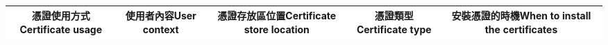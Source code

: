 
|                                 <span data-ttu-id="bc150-107">憑證使用方式</span><span class="sxs-lookup"><span data-stu-id="bc150-107">Certificate usage</span></span>                                 |                             <span data-ttu-id="bc150-108">使用者內容</span><span class="sxs-lookup"><span data-stu-id="bc150-108">User context</span></span>                              |                                                                                                                                                                                     <span data-ttu-id="bc150-109">憑證存放區位置</span><span class="sxs-lookup"><span data-stu-id="bc150-109">Certificate store location</span></span>                                                                                                                                                                                      |                      <span data-ttu-id="bc150-110">憑證類型</span><span class="sxs-lookup"><span data-stu-id="bc150-110">Certificate type</span></span>                      |                                                                                                                                                                                                                                                                                                                                                                                                                                                                                                                                                                                                                <span data-ttu-id="bc150-111">安裝憑證的時機</span><span class="sxs-lookup"><span data-stu-id="bc150-111">When to install the certificates</span></span>                                                                                                                                                                                                                                                                                                                                                                                                                                                                                                                                                                                                                 |
|-----------------------------------------------------------------------------------|-----------------------------------------------------------------------|-----------------------------------------------------------------------------------------------------------------------------------------------------------------------------------------------------------------------------------------------------------------------------------------------------------------------------------------------------------------------------------------------------|------------------------------------------------------------|-----------------------------------------------------------------------------------------------------------------------------------------------------------------------------------------------------------------------------------------------------------------------------------------------------------------------------------------------------------------------------------------------------------------------------------------------------------------------------------------------------------------------------------------------------------------------------------------------------------------------------------------------------------------------------------------------------------------------------------------------------------------------------------------------------------------------------------------------------------------------------------------------------------------------------------------------------------------------------------------------------------------------------------------------------------------------------------------------------------------------------------------------------------------------------------------------------------------------------------------------------------------|